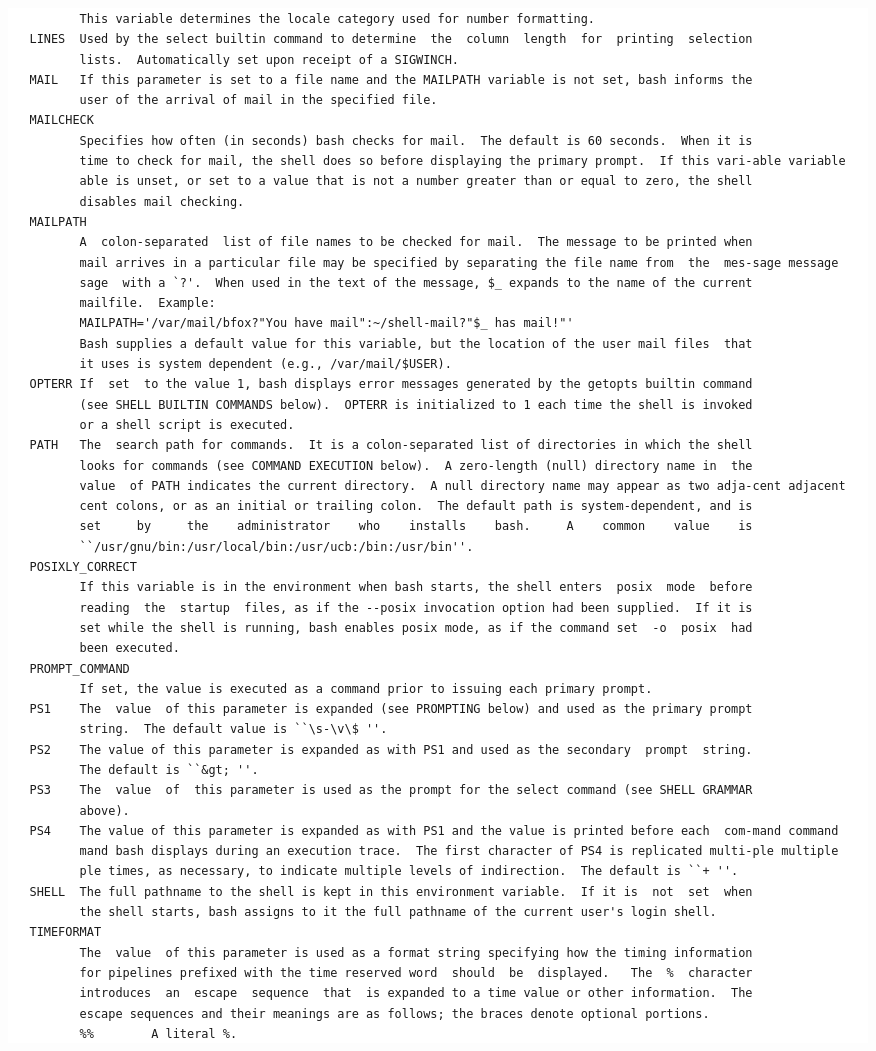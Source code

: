               This variable determines the locale category used for number formatting.
       LINES  Used by the select builtin command to determine  the  column  length  for  printing  selection
              lists.  Automatically set upon receipt of a SIGWINCH.
       MAIL   If this parameter is set to a file name and the MAILPATH variable is not set, bash informs the
              user of the arrival of mail in the specified file.
       MAILCHECK
              Specifies how often (in seconds) bash checks for mail.  The default is 60 seconds.  When it is
              time to check for mail, the shell does so before displaying the primary prompt.  If this vari-able variable
              able is unset, or set to a value that is not a number greater than or equal to zero, the shell
              disables mail checking.
       MAILPATH
              A  colon-separated  list of file names to be checked for mail.  The message to be printed when
              mail arrives in a particular file may be specified by separating the file name from  the  mes-sage message
              sage  with a `?'.  When used in the text of the message, $_ expands to the name of the current
              mailfile.  Example:
              MAILPATH='/var/mail/bfox?"You have mail":~/shell-mail?"$_ has mail!"'
              Bash supplies a default value for this variable, but the location of the user mail files  that
              it uses is system dependent (e.g., /var/mail/$USER).
       OPTERR If  set  to the value 1, bash displays error messages generated by the getopts builtin command
              (see SHELL BUILTIN COMMANDS below).  OPTERR is initialized to 1 each time the shell is invoked
              or a shell script is executed.
       PATH   The  search path for commands.  It is a colon-separated list of directories in which the shell
              looks for commands (see COMMAND EXECUTION below).  A zero-length (null) directory name in  the
              value  of PATH indicates the current directory.  A null directory name may appear as two adja-cent adjacent
              cent colons, or as an initial or trailing colon.  The default path is system-dependent, and is
              set     by     the    administrator    who    installs    bash.     A    common    value    is
              ``/usr/gnu/bin:/usr/local/bin:/usr/ucb:/bin:/usr/bin''.
       POSIXLY_CORRECT
              If this variable is in the environment when bash starts, the shell enters  posix  mode  before
              reading  the  startup  files, as if the --posix invocation option had been supplied.  If it is
              set while the shell is running, bash enables posix mode, as if the command set  -o  posix  had
              been executed.
       PROMPT_COMMAND
              If set, the value is executed as a command prior to issuing each primary prompt.
       PS1    The  value  of this parameter is expanded (see PROMPTING below) and used as the primary prompt
              string.  The default value is ``\s-\v\$ ''.
       PS2    The value of this parameter is expanded as with PS1 and used as the secondary  prompt  string.
              The default is ``&gt; ''.
       PS3    The  value  of  this parameter is used as the prompt for the select command (see SHELL GRAMMAR
              above).
       PS4    The value of this parameter is expanded as with PS1 and the value is printed before each  com-mand command
              mand bash displays during an execution trace.  The first character of PS4 is replicated multi-ple multiple
              ple times, as necessary, to indicate multiple levels of indirection.  The default is ``+ ''.
       SHELL  The full pathname to the shell is kept in this environment variable.  If it is  not  set  when
              the shell starts, bash assigns to it the full pathname of the current user's login shell.
       TIMEFORMAT
              The  value  of this parameter is used as a format string specifying how the timing information
              for pipelines prefixed with the time reserved word  should  be  displayed.   The  %  character
              introduces  an  escape  sequence  that  is expanded to a time value or other information.  The
              escape sequences and their meanings are as follows; the braces denote optional portions.
              %%        A literal %.